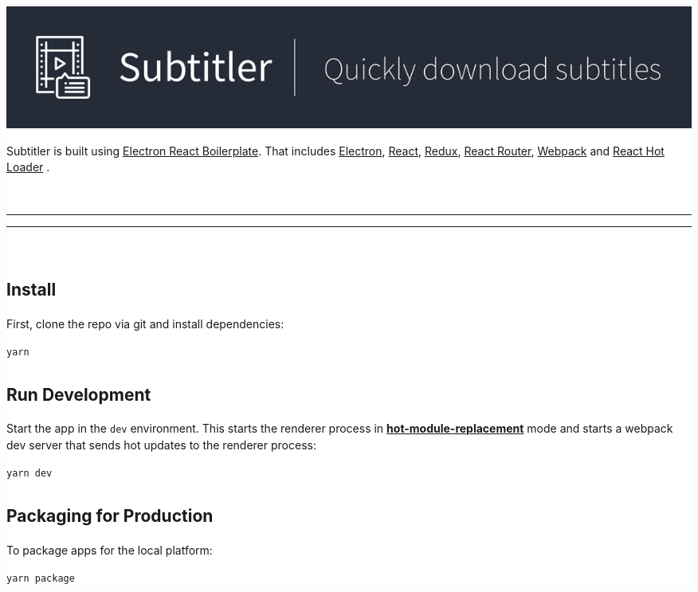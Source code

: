 <img src="internals/img/subtitler-banner.png" width="100%" />

<br>

<p>
  Subtitler is built using <a href="https://electron-react-boilerplate.js.org/">Electron React Boilerplate</a>. That includes <a href="https://electron.atom.io/">Electron</a>, <a href="https://facebook.github.io/react/">React</a>, <a href="https://github.com/reactjs/redux">Redux</a>, <a href="https://github.com/reactjs/react-router">React Router</a>, <a href="https://webpack.github.io/docs/">Webpack</a> and <a href="https://github.com/gaearon/react-hot-loader">React Hot Loader</a> .
</p>

<br>
<hr />






<hr />
<br />

## Install

First, clone the repo via git and install dependencies:

```bash
yarn
```

## Run Development

Start the app in the `dev` environment. This starts the renderer process in [**hot-module-replacement**](https://webpack.js.org/guides/hmr-react/) mode and starts a webpack dev server that sends hot updates to the renderer process:

```bash
yarn dev
```

## Packaging for Production

To package apps for the local platform:

```bash
yarn package
```

